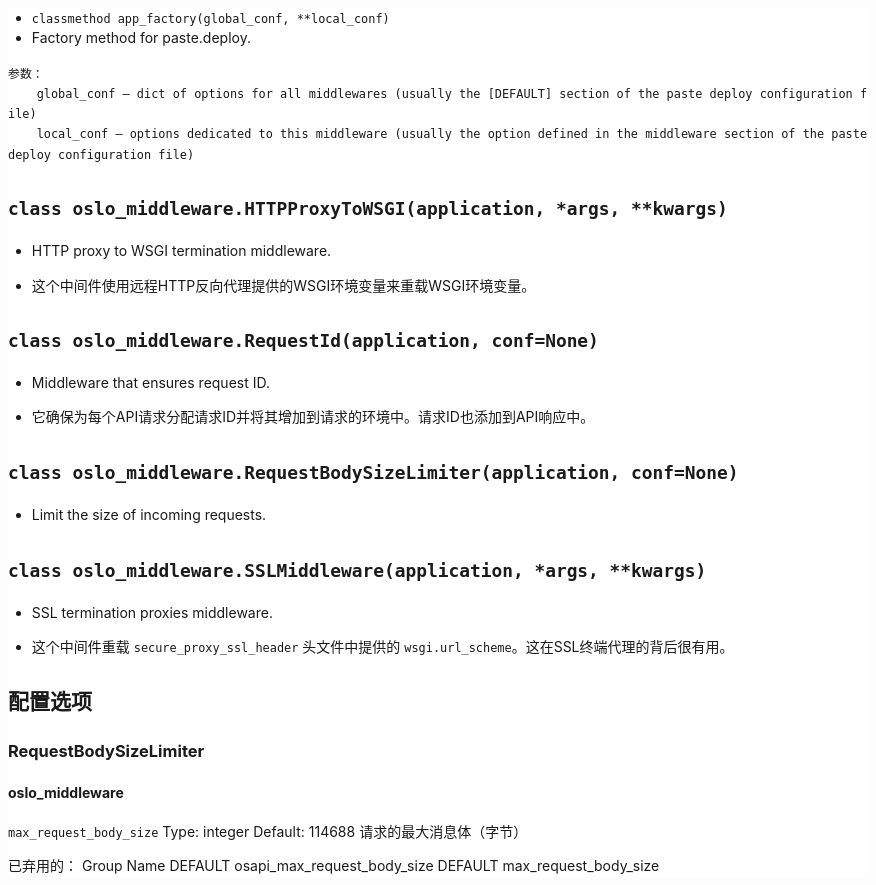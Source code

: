 * `classmethod app_factory(global_conf, **local_conf)`
 * Factory method for paste.deploy.

```
参数：
    global_conf – dict of options for all middlewares (usually the [DEFAULT] section of the paste deploy configuration file)
    local_conf – options dedicated to this middleware (usually the option defined in the middleware section of the paste deploy configuration file)
```

## `class oslo_middleware.HTTPProxyToWSGI(application, *args, **kwargs)`

* HTTP proxy to WSGI termination middleware.

* 这个中间件使用远程HTTP反向代理提供的WSGI环境变量来重载WSGI环境变量。

## `class oslo_middleware.RequestId(application, conf=None)`

* Middleware that ensures request ID.

* 它确保为每个API请求分配请求ID并将其增加到请求的环境中。请求ID也添加到API响应中。

## `class oslo_middleware.RequestBodySizeLimiter(application, conf=None)`

* Limit the size of incoming requests.

## `class oslo_middleware.SSLMiddleware(application, *args, **kwargs)`

* SSL termination proxies middleware.

* 这个中间件重载 `secure_proxy_ssl_header` 头文件中提供的 `wsgi.url_scheme`。这在SSL终端代理的背后很有用。

## 配置选项

### RequestBodySizeLimiter

#### oslo_middleware

`max_request_body_size`
Type:	integer
Default:	114688
请求的最大消息体（字节）

已弃用的：
Group	Name
DEFAULT	osapi_max_request_body_size
DEFAULT	max_request_body_size
